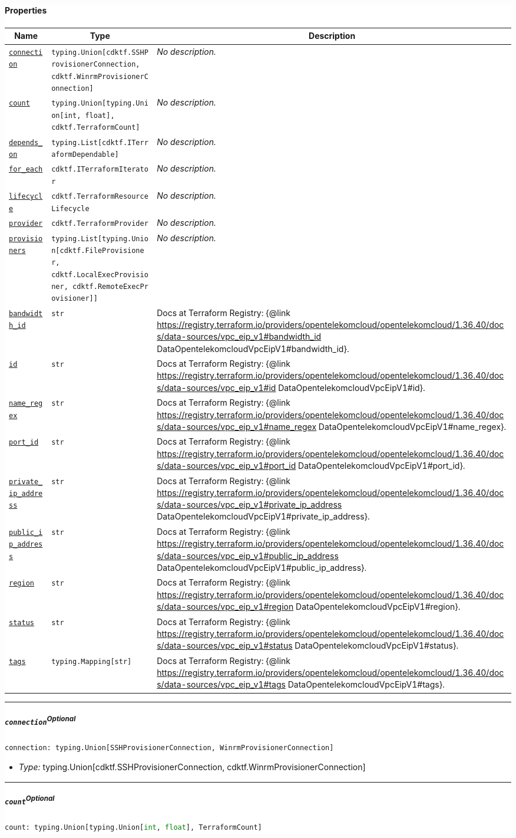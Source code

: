 #### Properties <a name="Properties" id="Properties"></a>

| **Name** | **Type** | **Description** |
| --- | --- | --- |
| <code><a href="#@cdktf/provider-opentelekomcloud.dataOpentelekomcloudVpcEipV1.DataOpentelekomcloudVpcEipV1Config.property.connection">connection</a></code> | <code>typing.Union[cdktf.SSHProvisionerConnection, cdktf.WinrmProvisionerConnection]</code> | *No description.* |
| <code><a href="#@cdktf/provider-opentelekomcloud.dataOpentelekomcloudVpcEipV1.DataOpentelekomcloudVpcEipV1Config.property.count">count</a></code> | <code>typing.Union[typing.Union[int, float], cdktf.TerraformCount]</code> | *No description.* |
| <code><a href="#@cdktf/provider-opentelekomcloud.dataOpentelekomcloudVpcEipV1.DataOpentelekomcloudVpcEipV1Config.property.dependsOn">depends_on</a></code> | <code>typing.List[cdktf.ITerraformDependable]</code> | *No description.* |
| <code><a href="#@cdktf/provider-opentelekomcloud.dataOpentelekomcloudVpcEipV1.DataOpentelekomcloudVpcEipV1Config.property.forEach">for_each</a></code> | <code>cdktf.ITerraformIterator</code> | *No description.* |
| <code><a href="#@cdktf/provider-opentelekomcloud.dataOpentelekomcloudVpcEipV1.DataOpentelekomcloudVpcEipV1Config.property.lifecycle">lifecycle</a></code> | <code>cdktf.TerraformResourceLifecycle</code> | *No description.* |
| <code><a href="#@cdktf/provider-opentelekomcloud.dataOpentelekomcloudVpcEipV1.DataOpentelekomcloudVpcEipV1Config.property.provider">provider</a></code> | <code>cdktf.TerraformProvider</code> | *No description.* |
| <code><a href="#@cdktf/provider-opentelekomcloud.dataOpentelekomcloudVpcEipV1.DataOpentelekomcloudVpcEipV1Config.property.provisioners">provisioners</a></code> | <code>typing.List[typing.Union[cdktf.FileProvisioner, cdktf.LocalExecProvisioner, cdktf.RemoteExecProvisioner]]</code> | *No description.* |
| <code><a href="#@cdktf/provider-opentelekomcloud.dataOpentelekomcloudVpcEipV1.DataOpentelekomcloudVpcEipV1Config.property.bandwidthId">bandwidth_id</a></code> | <code>str</code> | Docs at Terraform Registry: {@link https://registry.terraform.io/providers/opentelekomcloud/opentelekomcloud/1.36.40/docs/data-sources/vpc_eip_v1#bandwidth_id DataOpentelekomcloudVpcEipV1#bandwidth_id}. |
| <code><a href="#@cdktf/provider-opentelekomcloud.dataOpentelekomcloudVpcEipV1.DataOpentelekomcloudVpcEipV1Config.property.id">id</a></code> | <code>str</code> | Docs at Terraform Registry: {@link https://registry.terraform.io/providers/opentelekomcloud/opentelekomcloud/1.36.40/docs/data-sources/vpc_eip_v1#id DataOpentelekomcloudVpcEipV1#id}. |
| <code><a href="#@cdktf/provider-opentelekomcloud.dataOpentelekomcloudVpcEipV1.DataOpentelekomcloudVpcEipV1Config.property.nameRegex">name_regex</a></code> | <code>str</code> | Docs at Terraform Registry: {@link https://registry.terraform.io/providers/opentelekomcloud/opentelekomcloud/1.36.40/docs/data-sources/vpc_eip_v1#name_regex DataOpentelekomcloudVpcEipV1#name_regex}. |
| <code><a href="#@cdktf/provider-opentelekomcloud.dataOpentelekomcloudVpcEipV1.DataOpentelekomcloudVpcEipV1Config.property.portId">port_id</a></code> | <code>str</code> | Docs at Terraform Registry: {@link https://registry.terraform.io/providers/opentelekomcloud/opentelekomcloud/1.36.40/docs/data-sources/vpc_eip_v1#port_id DataOpentelekomcloudVpcEipV1#port_id}. |
| <code><a href="#@cdktf/provider-opentelekomcloud.dataOpentelekomcloudVpcEipV1.DataOpentelekomcloudVpcEipV1Config.property.privateIpAddress">private_ip_address</a></code> | <code>str</code> | Docs at Terraform Registry: {@link https://registry.terraform.io/providers/opentelekomcloud/opentelekomcloud/1.36.40/docs/data-sources/vpc_eip_v1#private_ip_address DataOpentelekomcloudVpcEipV1#private_ip_address}. |
| <code><a href="#@cdktf/provider-opentelekomcloud.dataOpentelekomcloudVpcEipV1.DataOpentelekomcloudVpcEipV1Config.property.publicIpAddress">public_ip_address</a></code> | <code>str</code> | Docs at Terraform Registry: {@link https://registry.terraform.io/providers/opentelekomcloud/opentelekomcloud/1.36.40/docs/data-sources/vpc_eip_v1#public_ip_address DataOpentelekomcloudVpcEipV1#public_ip_address}. |
| <code><a href="#@cdktf/provider-opentelekomcloud.dataOpentelekomcloudVpcEipV1.DataOpentelekomcloudVpcEipV1Config.property.region">region</a></code> | <code>str</code> | Docs at Terraform Registry: {@link https://registry.terraform.io/providers/opentelekomcloud/opentelekomcloud/1.36.40/docs/data-sources/vpc_eip_v1#region DataOpentelekomcloudVpcEipV1#region}. |
| <code><a href="#@cdktf/provider-opentelekomcloud.dataOpentelekomcloudVpcEipV1.DataOpentelekomcloudVpcEipV1Config.property.status">status</a></code> | <code>str</code> | Docs at Terraform Registry: {@link https://registry.terraform.io/providers/opentelekomcloud/opentelekomcloud/1.36.40/docs/data-sources/vpc_eip_v1#status DataOpentelekomcloudVpcEipV1#status}. |
| <code><a href="#@cdktf/provider-opentelekomcloud.dataOpentelekomcloudVpcEipV1.DataOpentelekomcloudVpcEipV1Config.property.tags">tags</a></code> | <code>typing.Mapping[str]</code> | Docs at Terraform Registry: {@link https://registry.terraform.io/providers/opentelekomcloud/opentelekomcloud/1.36.40/docs/data-sources/vpc_eip_v1#tags DataOpentelekomcloudVpcEipV1#tags}. |

---

##### `connection`<sup>Optional</sup> <a name="connection" id="@cdktf/provider-opentelekomcloud.dataOpentelekomcloudVpcEipV1.DataOpentelekomcloudVpcEipV1Config.property.connection"></a>

```python
connection: typing.Union[SSHProvisionerConnection, WinrmProvisionerConnection]
```

- *Type:* typing.Union[cdktf.SSHProvisionerConnection, cdktf.WinrmProvisionerConnection]

---

##### `count`<sup>Optional</sup> <a name="count" id="@cdktf/provider-opentelekomcloud.dataOpentelekomcloudVpcEipV1.DataOpentelekomcloudVpcEipV1Config.property.count"></a>

```python
count: typing.Union[typing.Union[int, float], TerraformCount]
```
